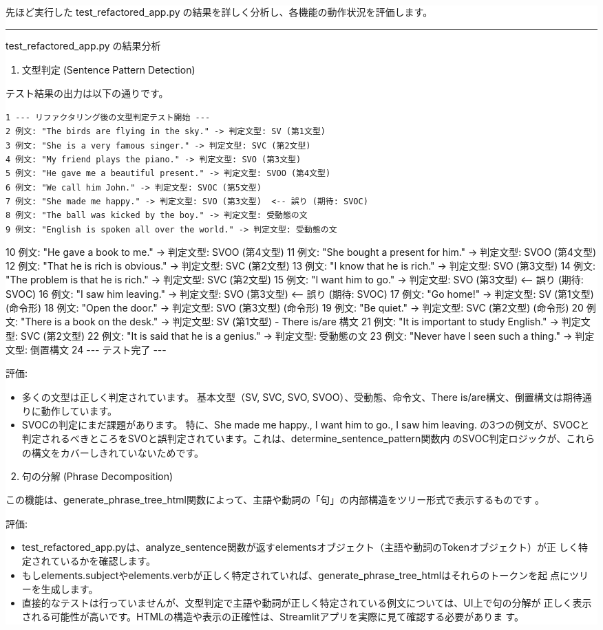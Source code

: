   先ほど実行した test_refactored_app.py の結果を詳しく分析し、各機能の動作状況を評価します。

  ---

  test_refactored_app.py の結果分析

  1. 文型判定 (Sentence Pattern Detection)

  テスト結果の出力は以下の通りです。

    1 --- リファクタリング後の文型判定テスト開始 ---
    2 例文: "The birds are flying in the sky." -> 判定文型: SV (第1文型)
    3 例文: "She is a very famous singer." -> 判定文型: SVC (第2文型)
    4 例文: "My friend plays the piano." -> 判定文型: SVO (第3文型)
    5 例文: "He gave me a beautiful present." -> 判定文型: SVOO (第4文型)
    6 例文: "We call him John." -> 判定文型: SVOC (第5文型)
    7 例文: "She made me happy." -> 判定文型: SVO (第3文型)  <-- 誤り (期待: SVOC)
    8 例文: "The ball was kicked by the boy." -> 判定文型: 受動態の文
    9 例文: "English is spoken all over the world." -> 判定文型: 受動態の文
   10 例文: "He gave a book to me." -> 判定文型: SVOO (第4文型)
   11 例文: "She bought a present for him." -> 判定文型: SVOO (第4文型)
   12 例文: "That he is rich is obvious." -> 判定文型: SVC (第2文型)
   13 例文: "I know that he is rich." -> 判定文型: SVO (第3文型)
   14 例文: "The problem is that he is rich." -> 判定文型: SVC (第2文型)
   15 例文: "I want him to go." -> 判定文型: SVO (第3文型)  <-- 誤り (期待: SVOC)
   16 例文: "I saw him leaving." -> 判定文型: SVO (第3文型)  <-- 誤り (期待: SVOC)
   17 例文: "Go home!" -> 判定文型: SV (第1文型) (命令形)
   18 例文: "Open the door." -> 判定文型: SVO (第3文型) (命令形)
   19 例文: "Be quiet." -> 判定文型: SVC (第2文型) (命令形)
   20 例文: "There is a book on the desk." -> 判定文型: SV (第1文型) - There is/are 構文
   21 例文: "It is important to study English." -> 判定文型: SVC (第2文型)
   22 例文: "It is said that he is a genius." -> 判定文型: 受動態の文
   23 例文: "Never have I seen such a thing." -> 判定文型: 倒置構文
   24 --- テスト完了 ---

  評価:

   * 多くの文型は正しく判定されています。 基本文型（SV, SVC, SVO, SVOO）、受動態、命令文、There 
     is/are構文、倒置構文は期待通りに動作しています。
   * SVOCの判定にまだ課題があります。 特に、She made me happy., I want him to go., I saw him leaving.
     の3つの例文が、SVOCと判定されるべきところをSVOと誤判定されています。これは、determine_sentence_pattern関数内
     のSVOC判定ロジックが、これらの構文をカバーしきれていないためです。

  2. 句の分解 (Phrase Decomposition)

  この機能は、generate_phrase_tree_html関数によって、主語や動詞の「句」の内部構造をツリー形式で表示するものです
  。

  評価:

   * test_refactored_app.pyは、analyze_sentence関数が返すelementsオブジェクト（主語や動詞のTokenオブジェクト）が正
     しく特定されているかを確認します。
   * もしelements.subjectやelements.verbが正しく特定されていれば、generate_phrase_tree_htmlはそれらのトークンを起
     点にツリーを生成します。
   * 直接的なテストは行っていませんが、文型判定で主語や動詞が正しく特定されている例文については、UI上で句の分解が
     正しく表示される可能性が高いです。HTMLの構造や表示の正確性は、Streamlitアプリを実際に見て確認する必要がありま
     す。

